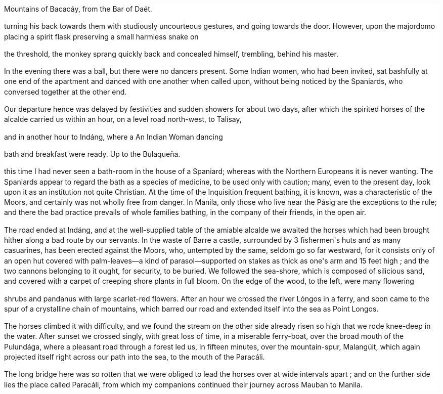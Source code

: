 Mountains of Bacacáy, from the Bar of Daét.

turning his back towards them with studiously uncourteous gestures, and going towards the door. However, upon the majordomo placing a spirit flask preserving a small harmless snake on

the threshold, the monkey sprang quickly back and concealed himself, trembling, behind his master.

In the evening there was a ball, but there were no dancers present. Some Indian women, who had been invited, sat bashfully at one end of the apartment and danced with one another when called upon, without being noticed by the Spaniards, who conversed together at the other end.

Our departure hence was delayed by festivities and sudden showers for about two days, after which the spirited horses of the alcalde carried us within an hour, on a level road north-west, to Talisay,

and in another hour to Indáng, where a An Indian Woman dancing

bath and breakfast were ready. Up to the Bulaqueña.

this time I had never seen a bath-room in the house of a Spaniard; whereas with the Northern Europeans it is never wanting. The Spaniards appear to regard the bath as a species of medicine, to be used only with caution; many, even to the present day, look upon it as an institution not quite Christian. At the time of the Inquisition frequent bathing, it is known, was a characteristic of the Moors, and certainly was not wholly free from danger. In Manila, only those who live near the Pásig are the exceptions to the rule; and there the bad practice prevails of whole families bathing, in the company of their friends, in the open air.

The road ended at Indáng, and at the well-supplied table of the amiable alcalde we awaited the horses which had been brought hither along a bad route by our servants. In the waste of Barre a castle, surrounded by 3 fishermen's huts and as many casuarines, has been erected against the Moors, who, untempted by the same, seldom go so far westward, for it consists only of an open hut covered with palm-leaves—a kind of parasol—supported on stakes as thick as one's arm and 15 feet high ; and the two cannons belonging to it ought, for security, to be buried. We followed the sea-shore, which is composed of silicious sand, and covered with a carpet of creeping shore plants in full bloom. On the edge of the wood, to the left, were many flowering

shrubs and pandanus with large scarlet-red flowers. After an hour we crossed the river Lóngos in a ferry, and soon came to the spur of a crystalline chain of mountains, which barred our road and extended itself into the sea as Point Longos. 

The horses climbed it with difficulty, and we found the stream on the other side already risen so high that we rode knee-deep in the water. After sunset we crossed singly, with great loss of time, in a miserable ferry-boat, over the broad mouth of the Pulundága, where a pleasant road through a forest led us, in fifteen minutes, over the mountain-spur, Malangúit, which again projected itself right across our path into the sea, to the mouth of the Paracáli. 

The long bridge here was so rotten that we were obliged to lead the horses over at wide intervals apart ; and on the further side lies the place called Paracáli, from which my companions continued their journey across Mauban to Manila.
